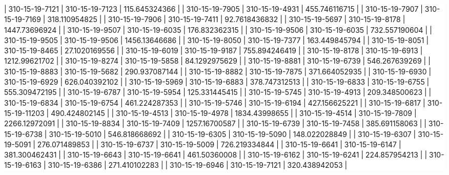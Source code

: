 | 310-15-19-7121 | 310-15-19-7123 | 115.645324366 |
| 310-15-19-7905 | 310-15-19-4931 | 455.746116715 |
| 310-15-19-7907 | 310-15-19-7169 | 318.110954825 |
| 310-15-19-7906 | 310-15-19-7411 | 92.7618436832 |
| 310-15-19-5697 | 310-15-19-8178 | 1447.73696924 |
| 310-15-19-9507 | 310-15-19-6035 | 176.832362315 |
| 310-15-19-9506 | 310-15-19-6035 | 732.557190604 |
| 310-15-19-9505 | 310-15-19-9506 | 1456.13646686 |
| 310-15-19-8050 | 310-15-19-7377 | 163.449845794 |
| 310-15-19-8051 | 310-15-19-8465 | 27.1020169556 |
| 310-15-19-6019 | 310-15-19-9187 | 755.894246419 |
| 310-15-19-8178 | 310-15-19-6913 | 1212.99621702 |
| 310-15-19-8274 | 310-15-19-5858 | 84.1292975629 |
| 310-15-19-8881 | 310-15-19-6739 | 546.267639269 |
| 310-15-19-8883 | 310-15-19-5682 | 290.937087144 |
| 310-15-19-8882 | 310-15-19-7875 | 371.664052935 |
| 310-15-19-6930 | 310-15-19-6929 | 626.040392102 |
| 310-15-19-5969 | 310-15-19-6883 | 378.747312513 |
| 310-15-19-6833 | 310-15-19-6755 | 555.309472195 |
| 310-15-19-6787 | 310-15-19-5954 | 125.331445415 |
| 310-15-19-5745 | 310-15-19-4913 | 209.348500623 |
| 310-15-19-6834 | 310-15-19-6754 | 461.224287353 |
| 310-15-19-5746 | 310-15-19-6194 | 427.156625221 |
| 310-15-19-6817 | 310-15-19-11203 | 490.424802145 |
| 310-15-19-4513 | 310-15-19-4978 | 1834.43998655 |
| 310-15-19-4514 | 310-15-19-7809 | 2266.12972091 |
| 310-15-19-8834 | 310-15-19-7409 | 1257.16700587 |
| 310-15-19-6739 | 310-15-19-7458 | 385.691158063 |
| 310-15-19-6738 | 310-15-19-5010 | 546.818668692 |
| 310-15-19-6305 | 310-15-19-5090 | 148.022028849 |
| 310-15-19-6307 | 310-15-19-5091 | 276.071489853 |
| 310-15-19-6737 | 310-15-19-5009 | 726.219334844 |
| 310-15-19-6641 | 310-15-19-6147 | 381.300462431 |
| 310-15-19-6643 | 310-15-19-6641 | 461.50360008 |
| 310-15-19-6162 | 310-15-19-6241 | 224.857954213 |
| 310-15-19-6163 | 310-15-19-6386 | 271.410102283 |
| 310-15-19-6946 | 310-15-19-7121 | 320.438942053 |